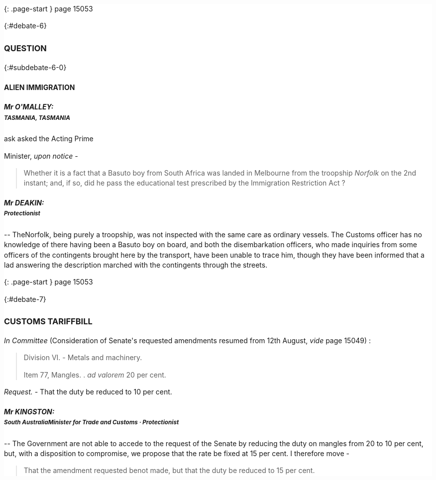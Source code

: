 {: .page-start }
page 15053

{:#debate-6}
### QUESTION

{:#subdebate-6-0}
#### ALIEN IMMIGRATION

##### Mr O'MALLEY:<br><small class="text-muted">TASMANIA, TASMANIA</small>

ask asked the Acting Prime 

Minister,  *upon notice -* 

  >Whether it is a fact that a Basuto boy from South Africa was landed in Melbourne from the troopship  *Norfolk*  on the 2nd instant; and, if so, did he pass the educational test prescribed by the Immigration Restriction Act ? 

##### Mr DEAKIN:<br><small class="text-muted">Protectionist</small>

-- TheNorfolk, being purely a troopship, was not inspected with the same care as ordinary vessels. The Customs officer has no knowledge of there having been a Basuto boy on board, and both the disembarkation officers, who made inquiries from some officers of the contingents brought here by the transport, have been unable to trace him, though they have been informed that a lad answering the description marched with the contingents through the streets. 

{: .page-start }
page 15053

{:#debate-7}
### CUSTOMS TARIFFBILL


 *In Committee* (Consideration of Senate's requested amendments resumed from 12th August,  *vide*  page 15049) : 

  >Division VI. - Metals and machinery. 
  >
  >Item 77, Mangles. .   *ad valorem*  20 per cent. 
  >
  >
 *Request.* - That the duty be reduced to 10 per cent. 

##### Mr KINGSTON:<br><small class="text-muted">South AustraliaMinister for Trade and Customs &middot; Protectionist</small>

-- The Government are not able to accede to the request of the Senate by reducing the duty on mangles from 20 to 10 per cent, but, with a disposition to compromise, we propose that the rate be fixed at 15 per cent. I therefore move - 

  >That the amendment requested benot made, but that the duty be reduced to 15 per cent. 
